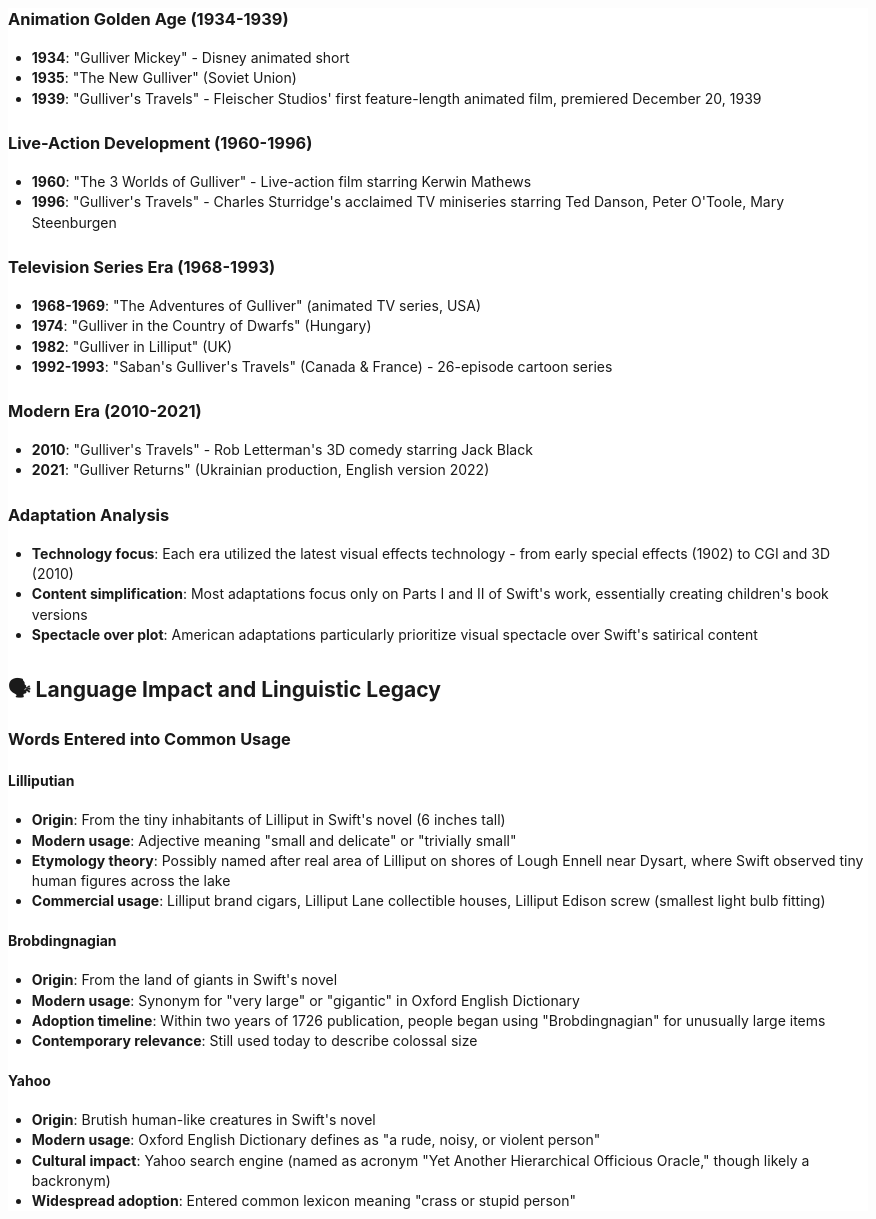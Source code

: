 ### Animation Golden Age (1934-1939)
- **1934**: "Gulliver Mickey" - Disney animated short
- **1935**: "The New Gulliver" (Soviet Union)
- **1939**: "Gulliver's Travels" - Fleischer Studios' first feature-length animated film, premiered December 20, 1939

### Live-Action Development (1960-1996)
- **1960**: "The 3 Worlds of Gulliver" - Live-action film starring Kerwin Mathews
- **1996**: "Gulliver's Travels" - Charles Sturridge's acclaimed TV miniseries starring Ted Danson, Peter O'Toole, Mary Steenburgen

### Television Series Era (1968-1993)
- **1968-1969**: "The Adventures of Gulliver" (animated TV series, USA)
- **1974**: "Gulliver in the Country of Dwarfs" (Hungary)
- **1982**: "Gulliver in Lilliput" (UK)
- **1992-1993**: "Saban's Gulliver's Travels" (Canada & France) - 26-episode cartoon series

### Modern Era (2010-2021)
- **2010**: "Gulliver's Travels" - Rob Letterman's 3D comedy starring Jack Black
- **2021**: "Gulliver Returns" (Ukrainian production, English version 2022)

### Adaptation Analysis
- **Technology focus**: Each era utilized the latest visual effects technology - from early special effects (1902) to CGI and 3D (2010)
- **Content simplification**: Most adaptations focus only on Parts I and II of Swift's work, essentially creating children's book versions
- **Spectacle over plot**: American adaptations particularly prioritize visual spectacle over Swift's satirical content

## 🗣️ Language Impact and Linguistic Legacy

### Words Entered into Common Usage

#### Lilliputian
- **Origin**: From the tiny inhabitants of Lilliput in Swift's novel (6 inches tall)
- **Modern usage**: Adjective meaning "small and delicate" or "trivially small"
- **Etymology theory**: Possibly named after real area of Lilliput on shores of Lough Ennell near Dysart, where Swift observed tiny human figures across the lake
- **Commercial usage**: Lilliput brand cigars, Lilliput Lane collectible houses, Lilliput Edison screw (smallest light bulb fitting)

#### Brobdingnagian
- **Origin**: From the land of giants in Swift's novel
- **Modern usage**: Synonym for "very large" or "gigantic" in Oxford English Dictionary
- **Adoption timeline**: Within two years of 1726 publication, people began using "Brobdingnagian" for unusually large items
- **Contemporary relevance**: Still used today to describe colossal size

#### Yahoo
- **Origin**: Brutish human-like creatures in Swift's novel
- **Modern usage**: Oxford English Dictionary defines as "a rude, noisy, or violent person"
- **Cultural impact**: Yahoo search engine (named as acronym "Yet Another Hierarchical Officious Oracle," though likely a backronym)
- **Widespread adoption**: Entered common lexicon meaning "crass or stupid person"
